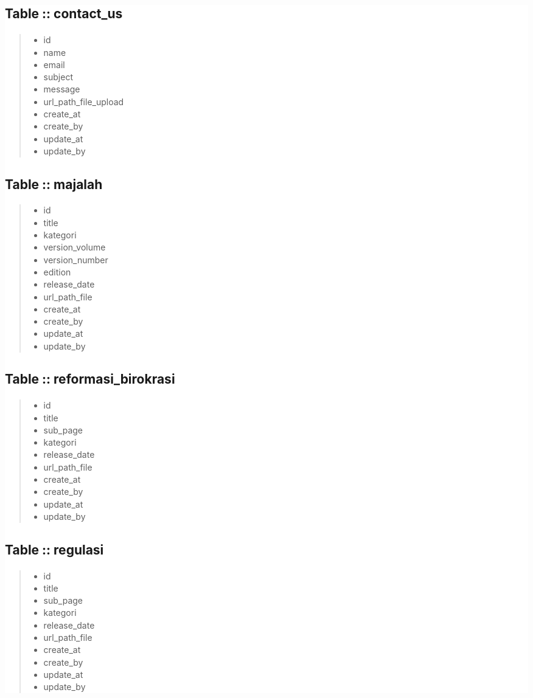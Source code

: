 ## Table :: contact_us
> - id
> - name
> - email 
> - subject
> - message
> - url_path_file_upload
> - create_at
> - create_by
> - update_at
> - update_by


## Table :: majalah
> - id
> - title
> - kategori
> - version_volume
> - version_number
> - edition
> - release_date
> - url_path_file
> - create_at
> - create_by
> - update_at
> - update_by

## Table :: reformasi_birokrasi
> - id
> - title
> - sub_page
> - kategori
> - release_date
> - url_path_file
> - create_at
> - create_by
> - update_at
> - update_by

## Table :: regulasi
> - id
> - title
> - sub_page
> - kategori
> - release_date
> - url_path_file
> - create_at
> - create_by
> - update_at
> - update_by
